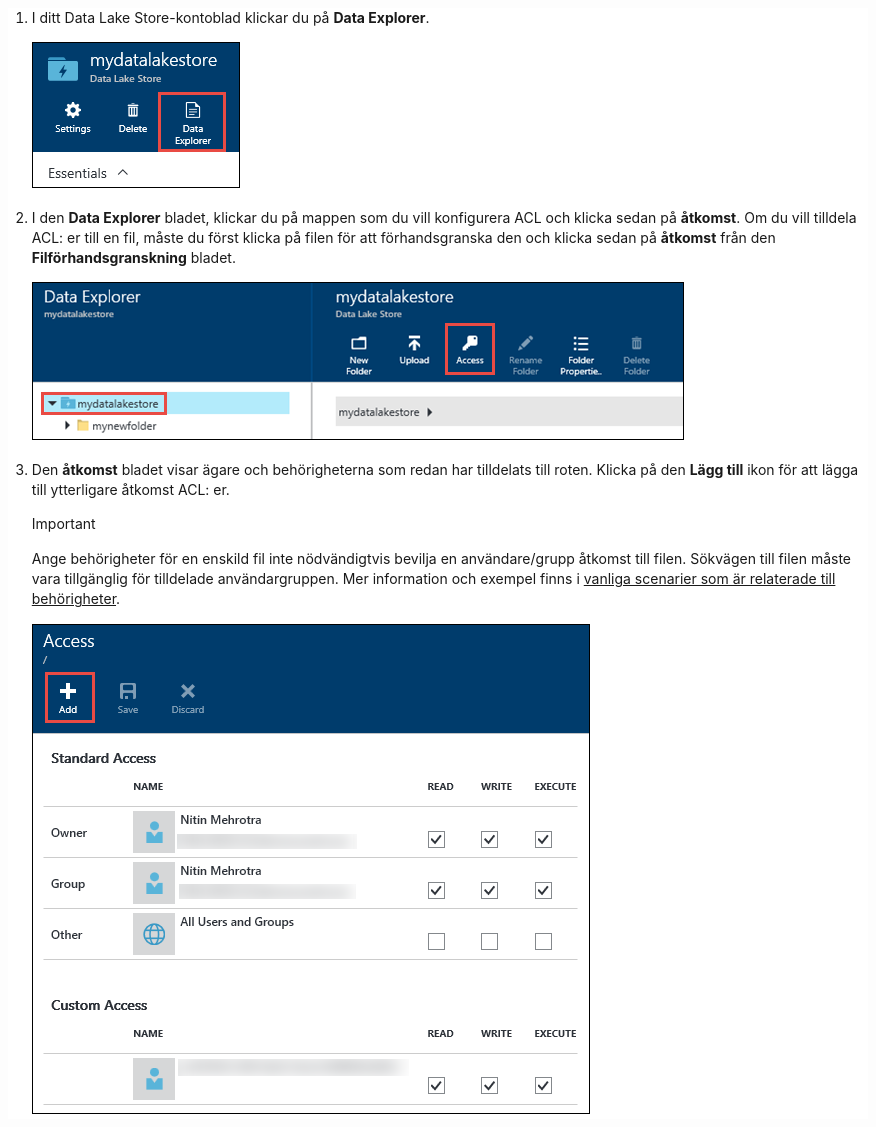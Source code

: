 1. I ditt Data Lake Store-kontoblad klickar du på **Data Explorer**.
   
    ![Visa data via Data Explorer](./media/data-lake-store-secure-data/adl.start.data.explorer.png "visa data via Data Explorer")
2. I den **Data Explorer** bladet, klickar du på mappen som du vill konfigurera ACL och klicka sedan på **åtkomst**. Om du vill tilldela ACL: er till en fil, måste du först klicka på filen för att förhandsgranska den och klicka sedan på **åtkomst** från den **Filförhandsgranskning** bladet.
   
    ![Ange ACL: er i Data Lake filsystemet](./media/data-lake-store-secure-data/adl.acl.1.png "Ange ACL: er i Data Lake-filsystem")
3. Den **åtkomst** bladet visar ägare och behörigheterna som redan har tilldelats till roten. Klicka på den **Lägg till** ikon för att lägga till ytterligare åtkomst ACL: er.
    > [!IMPORTANT]
    > Ange behörigheter för en enskild fil inte nödvändigtvis bevilja en användare/grupp åtkomst till filen. Sökvägen till filen måste vara tillgänglig för tilldelade användargruppen. Mer information och exempel finns i [vanliga scenarier som är relaterade till behörigheter](data-lake-store-access-control.md#common-scenarios-related-to-permissions).
   
    ![Visa en lista över standard och anpassad åtkomst](./media/data-lake-store-secure-data/adl.acl.2.png "listan standard och anpassad åtkomst")
   